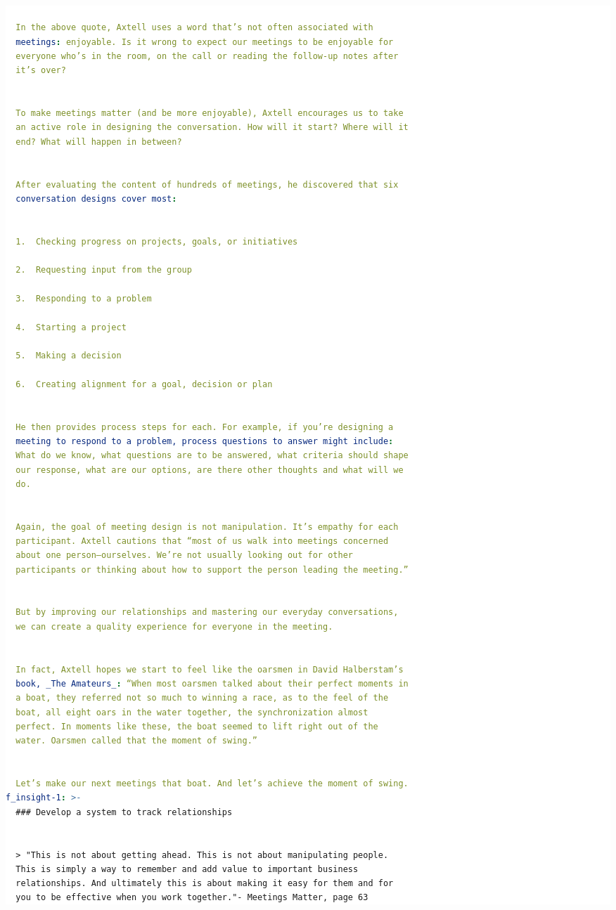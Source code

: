 ```yaml

  In the above quote, Axtell uses a word that’s not often associated with
  meetings: enjoyable. Is it wrong to expect our meetings to be enjoyable for
  everyone who’s in the room, on the call or reading the follow-up notes after
  it’s over?


  To make meetings matter (and be more enjoyable), Axtell encourages us to take
  an active role in designing the conversation. How will it start? Where will it
  end? What will happen in between?


  After evaluating the content of hundreds of meetings, he discovered that six
  conversation designs cover most:


  1.  Checking progress on projects, goals, or initiatives

  2.  Requesting input from the group

  3.  Responding to a problem

  4.  Starting a project

  5.  Making a decision

  6.  Creating alignment for a goal, decision or plan


  He then provides process steps for each. For example, if you’re designing a
  meeting to respond to a problem, process questions to answer might include:
  What do we know, what questions are to be answered, what criteria should shape
  our response, what are our options, are there other thoughts and what will we
  do.


  Again, the goal of meeting design is not manipulation. It’s empathy for each
  participant. Axtell cautions that “most of us walk into meetings concerned
  about one person—ourselves. We’re not usually looking out for other
  participants or thinking about how to support the person leading the meeting.”


  But by improving our relationships and mastering our everyday conversations,
  we can create a quality experience for everyone in the meeting.


  In fact, Axtell hopes we start to feel like the oarsmen in David Halberstam’s
  book, _The Amateurs_: “When most oarsmen talked about their perfect moments in
  a boat, they referred not so much to winning a race, as to the feel of the
  boat, all eight oars in the water together, the synchronization almost
  perfect. In moments like these, the boat seemed to lift right out of the
  water. Oarsmen called that the moment of swing.”


  Let’s make our next meetings that boat. And let’s achieve the moment of swing.
f_insight-1: >-
  ### Develop a system to track relationships


  > "This is not about getting ahead. This is not about manipulating people.
  This is simply a way to remember and add value to important business
  relationships. And ultimately this is about making it easy for them and for
  you to be effective when you work together."- Meetings Matter, page 63
```